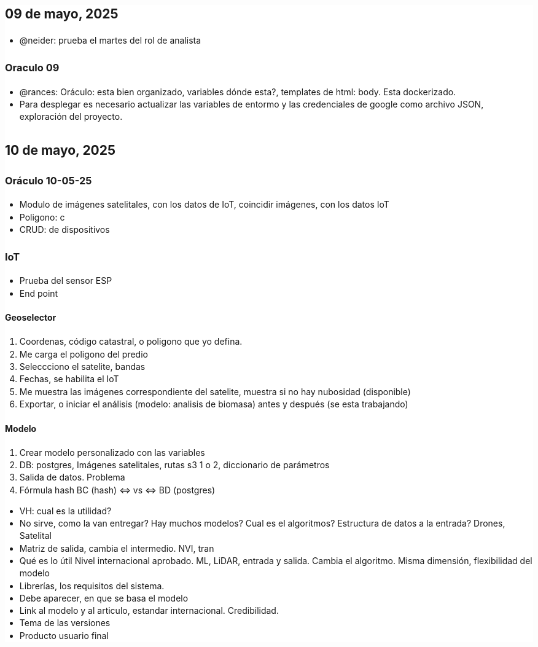 ## 09 de mayo, 2025

- @neider: prueba el martes del rol de analista

### Oraculo 09

- @rances: Oráculo: esta bien organizado, variables dónde esta?, templates de html: body. Esta dockerizado.
- Para desplegar es necesario actualizar las variables de entormo y las credenciales de google como archivo JSON, exploración del proyecto.

## 10 de mayo, 2025

### Oráculo 10-05-25

- Modulo de imágenes satelitales, con los datos de IoT, coincidir imágenes, con los datos IoT
- Poligono: c
- CRUD: de dispositivos

### IoT

- Prueba del sensor ESP
- End point

#### Geoselector

1. Coordenas, código catastral, o poligono que yo defina.
2. Me carga el poligono del predio
3. Seleccciono el satelite, bandas
4. Fechas, se habilita el IoT
5. Me muestra las imágenes correspondiente del satelite, muestra si no hay nubosidad (disponible)
6. Exportar, o iniciar el análisis (modelo: analisis de biomasa) antes y después (se esta trabajando)

#### Modelo

1. Crear modelo personalizado con las variables
2. DB: postgres, Imágenes satelitales, rutas s3 1 o 2, diccionario de parámetros
3. Salida de datos. Problema
4. Fórmula hash BC (hash) <=> vs <=> BD (postgres)

- VH: cual es la utilidad?
- No sirve, como la van entregar? Hay muchos modelos? Cual es el algoritmos? Estructura de datos a la entrada? Drones, Satelital
- Matriz de salida, cambia el intermedio. NVI, tran
- Qué es lo útil Nivel internacional aprobado. ML, LiDAR, entrada y salida. Cambia el algoritmo. Misma dimensión, flexibilidad del modelo
- Librerías, los requisitos del sistema.
- Debe aparecer, en que se basa el modelo
- Link al modelo y al articulo, estandar internacional. Credibilidad.
- Tema de las versiones
- Producto usuario final
